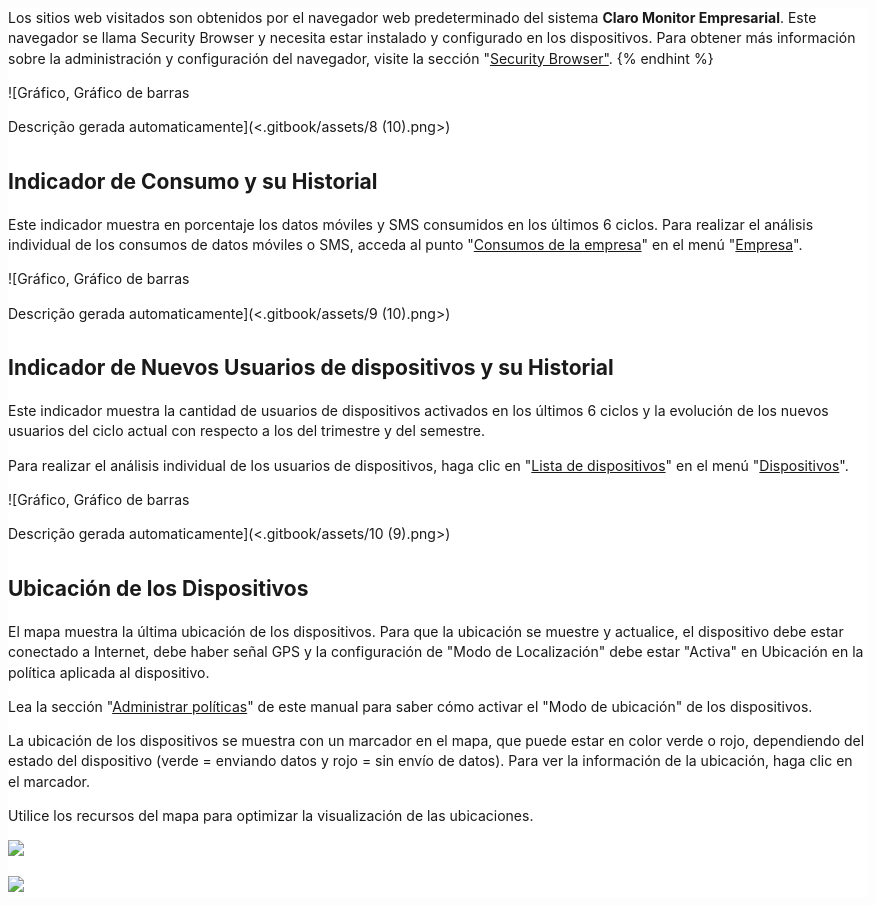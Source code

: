 Los sitios web visitados son obtenidos por el navegador web predeterminado del sistema  **Claro Monitor Empresarial**. Este navegador se llama Security Browser y necesita estar instalado y configurado en los dispositivos. Para obtener más información sobre la administración y configuración del navegador, visite la sección "[Security Browser"](bloqueo-de-sitios-web-security-browser.md).
{% endhint %}

![Gráfico, Gráfico de barras

Descrição gerada automaticamente](<.gitbook/assets/8 (10).png>)

## **Indicador de Consumo y su Historial**

Este indicador muestra en porcentaje los datos móviles y SMS consumidos en los últimos 6 ciclos. Para realizar el análisis individual de los consumos de datos móviles o SMS, acceda al punto "[Consumos de la empresa](empresa/consumo-de-la-empresa.md)" en el menú "[Empresa](empresa/)".

![Gráfico, Gráfico de barras

Descrição gerada automaticamente](<.gitbook/assets/9 (10).png>)

## **Indicador de Nuevos Usuarios de dispositivos y su Historial**

Este indicador muestra la cantidad de usuarios de dispositivos activados en los últimos 6 ciclos y la evolución de los nuevos usuarios del ciclo actual con respecto a los del trimestre y del semestre.

Para realizar el análisis individual de los usuarios de dispositivos, haga clic en "[Lista de dispositivos](dispositivos/lista-de-dispositivos/)" en el menú "[Dispositivos](dashboard.md#dispositivos)".

![Gráfico, Gráfico de barras

Descrição gerada automaticamente](<.gitbook/assets/10 (9).png>)

## **Ubicación de los Dispositivos**

El mapa muestra la última ubicación de los dispositivos. Para que la ubicación se muestre y actualice, el dispositivo debe estar conectado a Internet, debe haber señal GPS y la configuración de "Modo de Localización" debe estar "Activa" en Ubicación en la política aplicada al dispositivo.

Lea la sección "[Administrar políticas](configuracion/administrar-politicas/)" de este manual para saber cómo activar el "Modo de ubicación" de los dispositivos.

La ubicación de los dispositivos se muestra con un marcador en el mapa, que puede estar en color verde o rojo, dependiendo del estado del dispositivo (verde = enviando datos y rojo = sin envío de datos). Para ver la información de la ubicación, haga clic en el marcador.

Utilice los recursos del mapa para optimizar la visualización de las ubicaciones.

![](<.gitbook/assets/11 (8).png>)

![](<.gitbook/assets/12 (8).png>)
